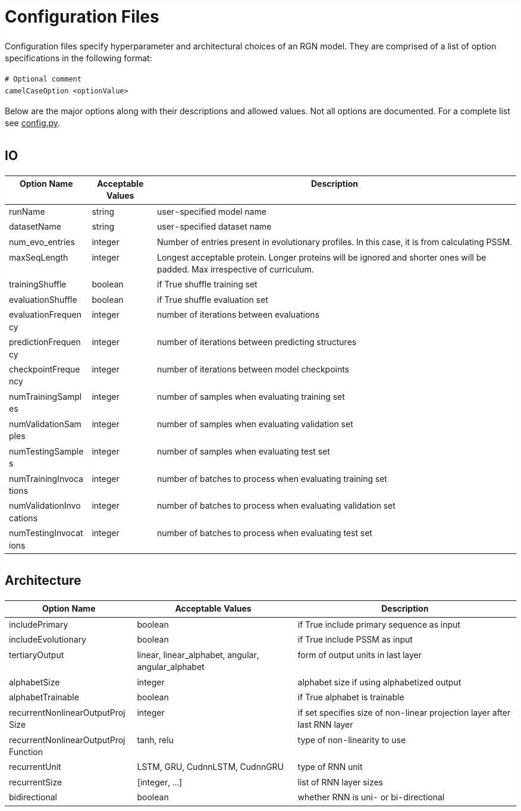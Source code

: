 # Configuration Files
Configuration files specify hyperparameter and architectural choices of an RGN model. They are comprised of a list of option specifications in the following format:

```
# Optional comment
camelCaseOption <optionValue>
```

Below are the major options along with their descriptions and allowed values. Not all options are documented. For a complete list see [config.py](https://github.com/aqlaboratory/rgn/blob/master/model/config.py).

## IO
| Option Name | Acceptable Values | Description |
| --- | --- | --- |
| runName | string | user-specified model name |
| datasetName | string | user-specified dataset name |
| num_evo_entries | integer | Number of entries present in evolutionary profiles. In this case, it is from calculating PSSM. |
| maxSeqLength | integer | Longest acceptable protein. Longer proteins will be ignored and shorter ones will be padded. Max irrespective of curriculum. |
| trainingShuffle | boolean | if True shuffle training set |
| evaluationShuffle | boolean | if True shuffle evaluation set |
| evaluationFrequency | integer | number of iterations between evaluations | 
| predictionFrequency | integer | number of iterations between predicting structures | 
| checkpointFrequency | integer | number of iterations between model checkpoints | 
| numTrainingSamples | integer | number of samples when evaluating training set | 
| numValidationSamples | integer | number of samples when evaluating validation set | 
| numTestingSamples | integer | number of samples when evaluating test set | 
| numTrainingInvocations | integer | number of batches to process when evaluating training set | 
| numValidationInvocations | integer | number of batches to process when evaluating validation set | 
| numTestingInvocations | integer | number of batches to process when evaluating test set | 

## Architecture
| Option Name | Acceptable Values | Description |
| --- | --- | --- |
| includePrimary | boolean | if True include primary sequence as input |
| includeEvolutionary | boolean | if True include PSSM as input |
| tertiaryOutput | linear, linear_alphabet, angular, angular_alphabet | form of output units in last layer |
| alphabetSize | integer | alphabet size if using alphabetized output |
| alphabetTrainable | boolean | if True alphabet is trainable |
| recurrentNonlinearOutputProjSize | integer | if set specifies size of non-linear projection layer after last RNN layer |
| recurrentNonlinearOutputProjFunction | tanh, relu | type of non-linearity to use |
| recurrentUnit | LSTM, GRU, CudnnLSTM, CudnnGRU | type of RNN unit |
| recurrentSize | [integer, ...] | list of RNN layer sizes |
| bidirectional | boolean | whether RNN is uni- or bi-directional |